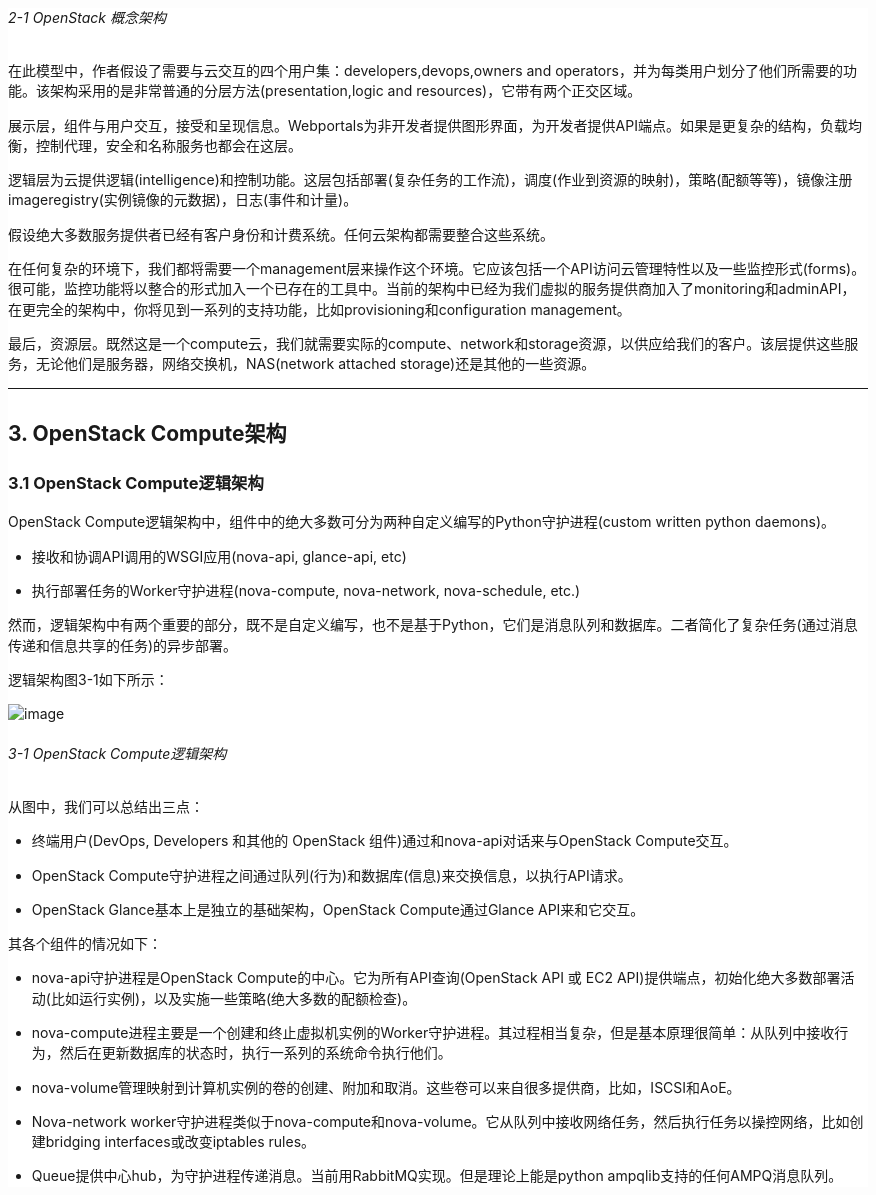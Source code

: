 <h6>2-1 OpenStack 概念架构</h6>

在此模型中，作者假设了需要与云交互的四个用户集：developers,devops,owners and operators，并为每类用户划分了他们所需要的功能。该架构采用的是非常普通的分层方法(presentation,logic and resources)，它带有两个正交区域。

展示层，组件与用户交互，接受和呈现信息。Webportals为非开发者提供图形界面，为开发者提供API端点。如果是更复杂的结构，负载均衡，控制代理，安全和名称服务也都会在这层。

逻辑层为云提供逻辑(intelligence)和控制功能。这层包括部署(复杂任务的工作流)，调度(作业到资源的映射)，策略(配额等等)，镜像注册imageregistry(实例镜像的元数据)，日志(事件和计量)。

假设绝大多数服务提供者已经有客户身份和计费系统。任何云架构都需要整合这些系统。

在任何复杂的环境下，我们都将需要一个management层来操作这个环境。它应该包括一个API访问云管理特性以及一些监控形式(forms)。很可能，监控功能将以整合的形式加入一个已存在的工具中。当前的架构中已经为我们虚拟的服务提供商加入了monitoring和adminAPI，在更完全的架构中，你将见到一系列的支持功能，比如provisioning和configuration management。

最后，资源层。既然这是一个compute云，我们就需要实际的compute、network和storage资源，以供应给我们的客户。该层提供这些服务，无论他们是服务器，网络交换机，NAS(network attached storage)还是其他的一些资源。 

---

## 3. OpenStack Compute架构

### 3.1 OpenStack Compute逻辑架构

OpenStack Compute逻辑架构中，组件中的绝大多数可分为两种自定义编写的Python守护进程(custom written python daemons)。

- 接收和协调API调用的WSGI应用(nova-api, glance-api, etc)

- 执行部署任务的Worker守护进程(nova-compute, nova-network, nova-schedule, etc.)

然而，逻辑架构中有两个重要的部分，既不是自定义编写，也不是基于Python，它们是消息队列和数据库。二者简化了复杂任务(通过消息传递和信息共享的任务)的异步部署。

逻辑架构图3-1如下所示：

![image](/assets/images/posts/2013-06-09-openstack-3-1.jpg)

<h6>3-1 OpenStack Compute逻辑架构</h6>

从图中，我们可以总结出三点：

- 终端用户(DevOps, Developers 和其他的 OpenStack 组件)通过和nova-api对话来与OpenStack Compute交互。

- OpenStack Compute守护进程之间通过队列(行为)和数据库(信息)来交换信息，以执行API请求。

- OpenStack Glance基本上是独立的基础架构，OpenStack Compute通过Glance API来和它交互。

其各个组件的情况如下：

- nova-api守护进程是OpenStack Compute的中心。它为所有API查询(OpenStack API 或 EC2 API)提供端点，初始化绝大多数部署活动(比如运行实例)，以及实施一些策略(绝大多数的配额检查)。

- nova-compute进程主要是一个创建和终止虚拟机实例的Worker守护进程。其过程相当复杂，但是基本原理很简单：从队列中接收行为，然后在更新数据库的状态时，执行一系列的系统命令执行他们。

- nova-volume管理映射到计算机实例的卷的创建、附加和取消。这些卷可以来自很多提供商，比如，ISCSI和AoE。

- Nova-network worker守护进程类似于nova-compute和nova-volume。它从队列中接收网络任务，然后执行任务以操控网络，比如创建bridging interfaces或改变iptables rules。

- Queue提供中心hub，为守护进程传递消息。当前用RabbitMQ实现。但是理论上能是python ampqlib支持的任何AMPQ消息队列。
